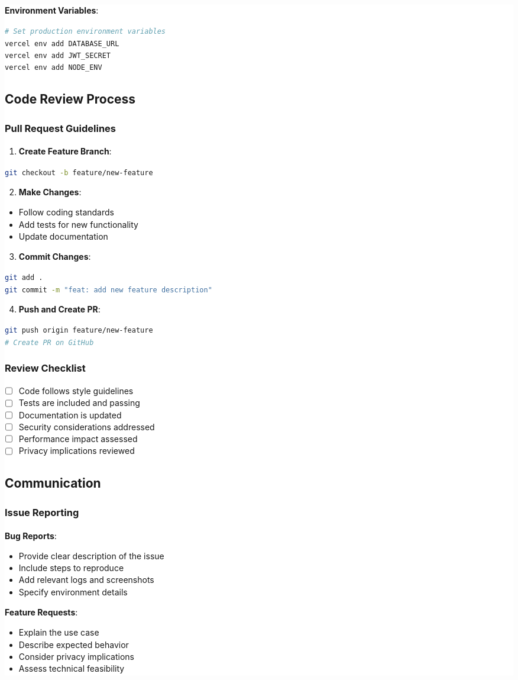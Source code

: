 **Environment Variables**:
```bash
# Set production environment variables
vercel env add DATABASE_URL
vercel env add JWT_SECRET
vercel env add NODE_ENV
```

## Code Review Process

### Pull Request Guidelines

1. **Create Feature Branch**:
```bash
git checkout -b feature/new-feature
```

2. **Make Changes**:
- Follow coding standards
- Add tests for new functionality
- Update documentation

3. **Commit Changes**:
```bash
git add .
git commit -m "feat: add new feature description"
```

4. **Push and Create PR**:
```bash
git push origin feature/new-feature
# Create PR on GitHub
```

### Review Checklist

- [ ] Code follows style guidelines
- [ ] Tests are included and passing
- [ ] Documentation is updated
- [ ] Security considerations addressed
- [ ] Performance impact assessed
- [ ] Privacy implications reviewed

## Communication

### Issue Reporting

**Bug Reports**:
- Provide clear description of the issue
- Include steps to reproduce
- Add relevant logs and screenshots
- Specify environment details

**Feature Requests**:
- Explain the use case
- Describe expected behavior
- Consider privacy implications
- Assess technical feasibility
